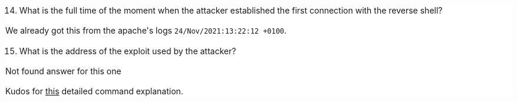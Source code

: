 14. What is the full time of the moment when the attacker established the first connection with the reverse shell?

We already got this from the apache's logs `24/Nov/2021:13:22:12 +0100`.

15. What is the address of the exploit used by the attacker?

Not found answer for this one

Kudos for [this](https://github.com/volatilityfoundation/volatility/wiki/Linux-Command-Reference) detailed command explanation. 
